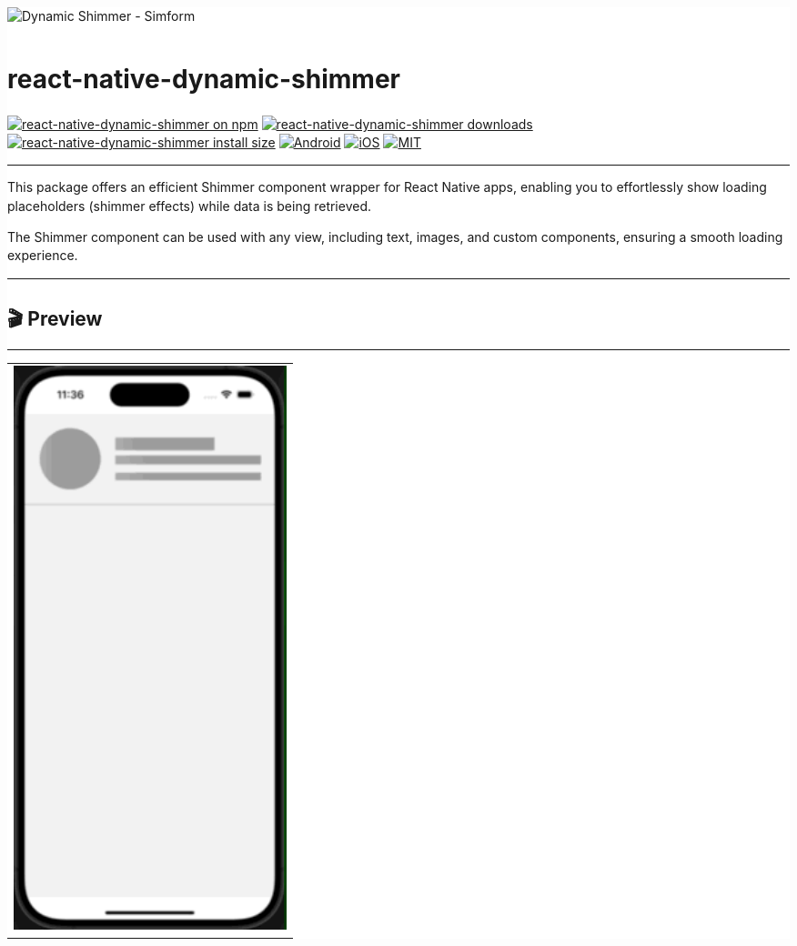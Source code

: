 ![Dynamic Shimmer - Simform](./assets/react-native-dynamic-shimmer.gif)

# react-native-dynamic-shimmer

[![react-native-dynamic-shimmer on npm](https://img.shields.io/npm/v/react-native-dynamic-shimmer.svg?style=flat)](https://www.npmjs.com/package/react-native-dynamic-shimmer) [![react-native-dynamic-shimmer downloads](https://img.shields.io/npm/dm/react-native-dynamic-shimmer)](https://www.npmtrends.com/react-native-dynamic-shimmer) [![react-native-dynamic-shimmer install size](https://packagephobia.com/badge?p=react-native-dynamic-shimmer)](https://packagephobia.com/result?p=react-native-dynamic-shimmer) [![Android](https://img.shields.io/badge/Platform-Android-green?logo=android)](https://www.android.com) [![iOS](https://img.shields.io/badge/Platform-iOS-green?logo=apple)](https://developer.apple.com/ios) [![MIT](https://img.shields.io/badge/License-MIT-green)](https://opensource.org/licenses/MIT)

---

This package offers an efficient Shimmer component wrapper for React Native apps, enabling you to effortlessly show loading placeholders (shimmer effects) while data is being retrieved.

The Shimmer component can be used with any view, including text, images, and custom components, ensuring a smooth loading experience.

---

## 🎬 Preview

---

 <table>
    <tr>
      <td><a href="https://github.com/SimformSolutionsPvtLtd/react-native-dynamic-shimmer"><img width="300" alt="SimformSolutions" src="./assets/basic_example.gif"></a></td>
